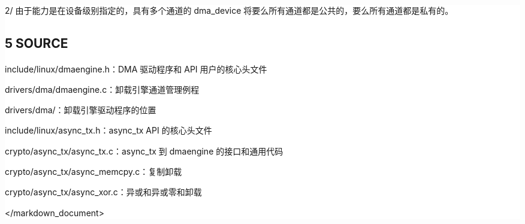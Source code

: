2/ 由于能力是在设备级别指定的，具有多个通道的 dma_device 将要么所有通道都是公共的，要么所有通道都是私有的。

## 5 SOURCE

include/linux/dmaengine.h：DMA 驱动程序和 API 用户的核心头文件

drivers/dma/dmaengine.c：卸载引擎通道管理例程

drivers/dma/：卸载引擎驱动程序的位置

include/linux/async_tx.h：async_tx API 的核心头文件

crypto/async_tx/async_tx.c：async_tx 到 dmaengine 的接口和通用代码

crypto/async_tx/async_memcpy.c：复制卸载

crypto/async_tx/async_xor.c：异或和异或零和卸载

</markdown_document>